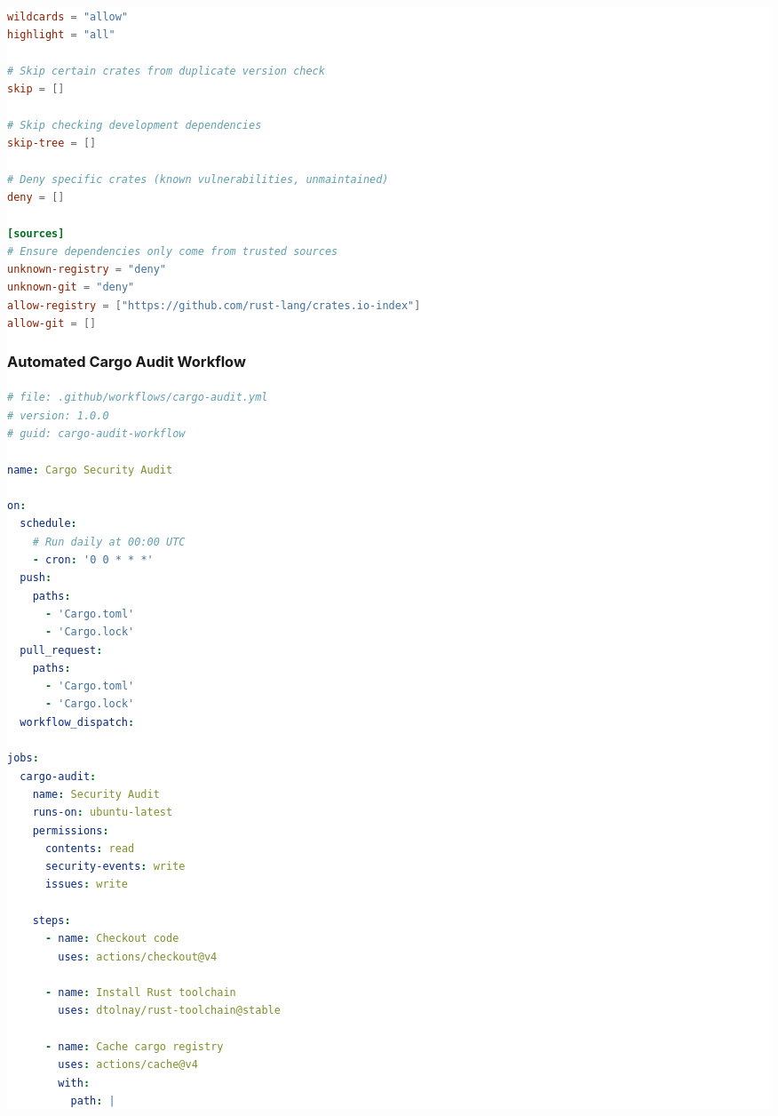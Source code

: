 ```toml
wildcards = "allow"
highlight = "all"

# Skip certain crates from duplicate version check
skip = []

# Skip checking development dependencies
skip-tree = []

# Deny specific crates (known vulnerabilities, unmaintained)
deny = []

[sources]
# Ensure dependencies only come from trusted sources
unknown-registry = "deny"
unknown-git = "deny"
allow-registry = ["https://github.com/rust-lang/crates.io-index"]
allow-git = []
```

### Automated Cargo Audit Workflow

```yaml
# file: .github/workflows/cargo-audit.yml
# version: 1.0.0
# guid: cargo-audit-workflow

name: Cargo Security Audit

on:
  schedule:
    # Run daily at 00:00 UTC
    - cron: '0 0 * * *'
  push:
    paths:
      - 'Cargo.toml'
      - 'Cargo.lock'
  pull_request:
    paths:
      - 'Cargo.toml'
      - 'Cargo.lock'
  workflow_dispatch:

jobs:
  cargo-audit:
    name: Security Audit
    runs-on: ubuntu-latest
    permissions:
      contents: read
      security-events: write
      issues: write

    steps:
      - name: Checkout code
        uses: actions/checkout@v4

      - name: Install Rust toolchain
        uses: dtolnay/rust-toolchain@stable

      - name: Cache cargo registry
        uses: actions/cache@v4
        with:
          path: |
```